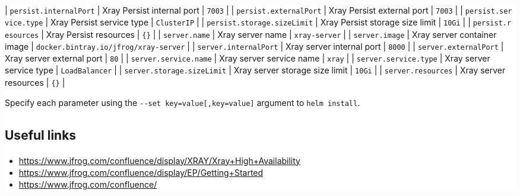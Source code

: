 | `persist.internalPort`                       | Xray Persist internal port                                   | `7003`                                                             |
| `persist.externalPort`                       | Xray Persist external port                                   | `7003`                                                             |
| `persist.service.type`                       | Xray Persist service type                                    | `ClusterIP`                                                        |
| `persist.storage.sizeLimit`                  | Xray Persist storage size limit                              | `10Gi`                                                             |
| `persist.resources`                          | Xray Persist resources                                       | `{}`                                                               |
| `server.name`                                | Xray server name                                             | `xray-server`                                                      |
| `server.image`                               | Xray server container image                                  | `docker.bintray.io/jfrog/xray-server`                              |
| `server.internalPort`                        | Xray server internal port                                    | `8000`                                                             |
| `server.externalPort`                        | Xray server external port                                    | `80`                                                               |
| `server.service.name`                        | Xray server service name                                     | `xray`                                                             |
| `server.service.type`                        | Xray server service type                                     | `LoadBalancer`                                                     |
| `server.storage.sizeLimit`                   | Xray server storage size limit                               | `10Gi`                                                             |
| `server.resources`                           | Xray server resources                                        | `{}`                                                               |

Specify each parameter using the `--set key=value[,key=value]` argument to `helm install`.

## Useful links

- https://www.jfrog.com/confluence/display/XRAY/Xray+High+Availability
- https://www.jfrog.com/confluence/display/EP/Getting+Started
- https://www.jfrog.com/confluence/
